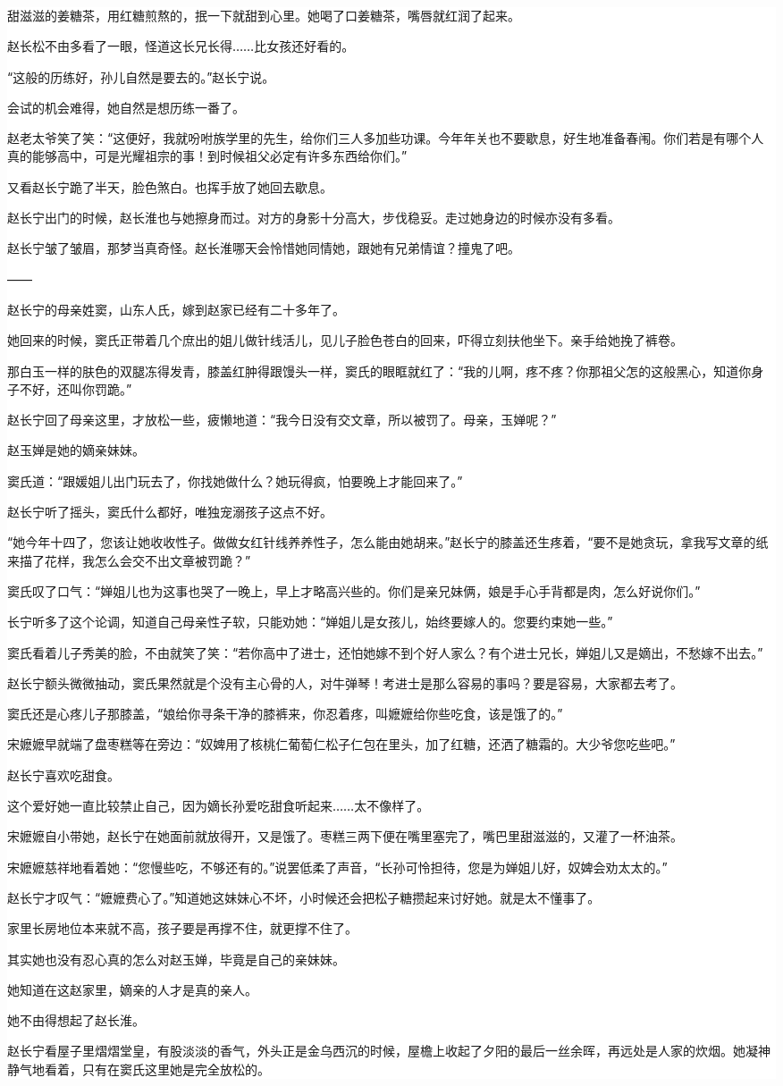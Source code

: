 甜滋滋的姜糖茶，用红糖煎熬的，抿一下就甜到心里。她喝了口姜糖茶，嘴唇就红润了起来。

赵长松不由多看了一眼，怪道这长兄长得……比女孩还好看的。

“这般的历练好，孙儿自然是要去的。”赵长宁说。

会试的机会难得，她自然是想历练一番了。

赵老太爷笑了笑：“这便好，我就吩咐族学里的先生，给你们三人多加些功课。今年年关也不要歇息，好生地准备春闱。你们若是有哪个人真的能够高中，可是光耀祖宗的事！到时候祖父必定有许多东西给你们。”

又看赵长宁跪了半天，脸色煞白。也挥手放了她回去歇息。

赵长宁出门的时候，赵长淮也与她擦身而过。对方的身影十分高大，步伐稳妥。走过她身边的时候亦没有多看。

赵长宁皱了皱眉，那梦当真奇怪。赵长淮哪天会怜惜她同情她，跟她有兄弟情谊？撞鬼了吧。

——

赵长宁的母亲姓窦，山东人氏，嫁到赵家已经有二十多年了。

她回来的时候，窦氏正带着几个庶出的姐儿做针线活儿，见儿子脸色苍白的回来，吓得立刻扶他坐下。亲手给她挽了裤卷。

那白玉一样的肤色的双腿冻得发青，膝盖红肿得跟馒头一样，窦氏的眼眶就红了：“我的儿啊，疼不疼？你那祖父怎的这般黑心，知道你身子不好，还叫你罚跪。”

赵长宁回了母亲这里，才放松一些，疲懒地道：“我今日没有交文章，所以被罚了。母亲，玉婵呢？”

赵玉婵是她的嫡亲妹妹。

窦氏道：“跟媛姐儿出门玩去了，你找她做什么？她玩得疯，怕要晚上才能回来了。”

赵长宁听了摇头，窦氏什么都好，唯独宠溺孩子这点不好。

“她今年十四了，您该让她收收性子。做做女红针线养养性子，怎么能由她胡来。”赵长宁的膝盖还生疼着，“要不是她贪玩，拿我写文章的纸来描了花样，我怎么会交不出文章被罚跪？”

窦氏叹了口气：“婵姐儿也为这事也哭了一晚上，早上才略高兴些的。你们是亲兄妹俩，娘是手心手背都是肉，怎么好说你们。”

长宁听多了这个论调，知道自己母亲性子软，只能劝她：“婵姐儿是女孩儿，始终要嫁人的。您要约束她一些。”

窦氏看着儿子秀美的脸，不由就笑了笑：“若你高中了进士，还怕她嫁不到个好人家么？有个进士兄长，婵姐儿又是嫡出，不愁嫁不出去。”

赵长宁额头微微抽动，窦氏果然就是个没有主心骨的人，对牛弹琴！考进士是那么容易的事吗？要是容易，大家都去考了。

窦氏还是心疼儿子那膝盖，“娘给你寻条干净的膝裤来，你忍着疼，叫嬷嬷给你些吃食，该是饿了的。”

宋嬷嬷早就端了盘枣糕等在旁边：“奴婢用了核桃仁葡萄仁松子仁包在里头，加了红糖，还洒了糖霜的。大少爷您吃些吧。”

赵长宁喜欢吃甜食。

这个爱好她一直比较禁止自己，因为嫡长孙爱吃甜食听起来……太不像样了。

宋嬷嬷自小带她，赵长宁在她面前就放得开，又是饿了。枣糕三两下便在嘴里塞完了，嘴巴里甜滋滋的，又灌了一杯油茶。

宋嬷嬷慈祥地看着她：“您慢些吃，不够还有的。”说罢低柔了声音，“长孙可怜担待，您是为婵姐儿好，奴婢会劝太太的。”

赵长宁才叹气：“嬷嬷费心了。”知道她这妹妹心不坏，小时候还会把松子糖攒起来讨好她。就是太不懂事了。

家里长房地位本来就不高，孩子要是再撑不住，就更撑不住了。

其实她也没有忍心真的怎么对赵玉婵，毕竟是自己的亲妹妹。

她知道在这赵家里，嫡亲的人才是真的亲人。

她不由得想起了赵长淮。

赵长宁看屋子里熠熠堂皇，有股淡淡的香气，外头正是金乌西沉的时候，屋檐上收起了夕阳的最后一丝余晖，再远处是人家的炊烟。她凝神静气地看着，只有在窦氏这里她是完全放松的。
